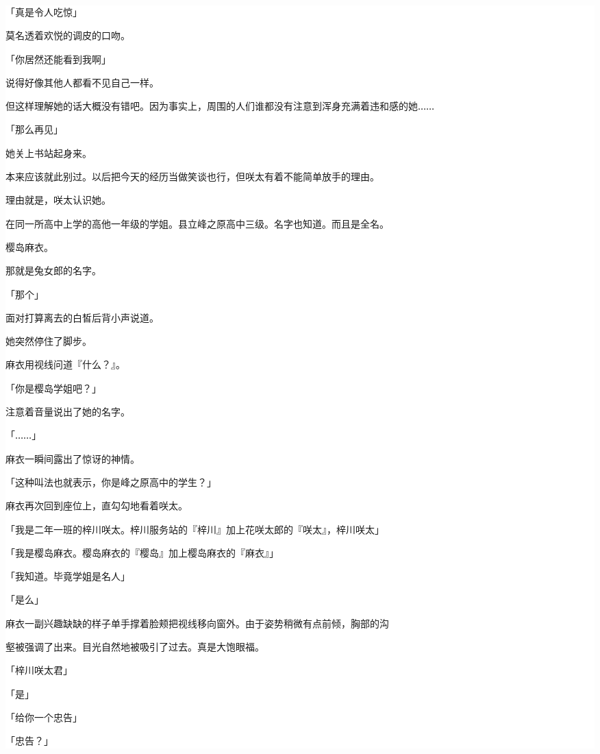 「真是令人吃惊」

莫名透着欢悦的调皮的口吻。

「你居然还能看到我啊」

说得好像其他人都看不见自己一样。

但这样理解她的话大概没有错吧。因为事实上，周围的人们谁都没有注意到浑身充满着违和感的她……



「那么再见」

她关上书站起身来。

本来应该就此别过。以后把今天的经历当做笑谈也行，但咲太有着不能简单放手的理由。

理由就是，咲太认识她。

在同一所高中上学的高他一年级的学姐。县立峰之原高中三级。名字也知道。而且是全名。

樱岛麻衣。

那就是兔女郎的名字。

「那个」

面对打算离去的白皙后背小声说道。

她突然停住了脚步。

麻衣用视线问道『什么？』。

「你是樱岛学姐吧？」

注意着音量说出了她的名字。

「……」

麻衣一瞬间露出了惊讶的神情。

「这种叫法也就表示，你是峰之原高中的学生？」

麻衣再次回到座位上，直勾勾地看着咲太。

「我是二年一班的梓川咲太。梓川服务站的『梓川』加上花咲太郎的『咲太』，梓川咲太」

「我是樱岛麻衣。樱岛麻衣的『樱岛』加上樱岛麻衣的『麻衣』」

「我知道。毕竟学姐是名人」

「是么」

麻衣一副兴趣缺缺的样子单手撑着脸颊把视线移向窗外。由于姿势稍微有点前倾，胸部的沟

壑被强调了出来。目光自然地被吸引了过去。真是大饱眼福。

「梓川咲太君」

「是」

「给你一个忠告」

「忠告？」
